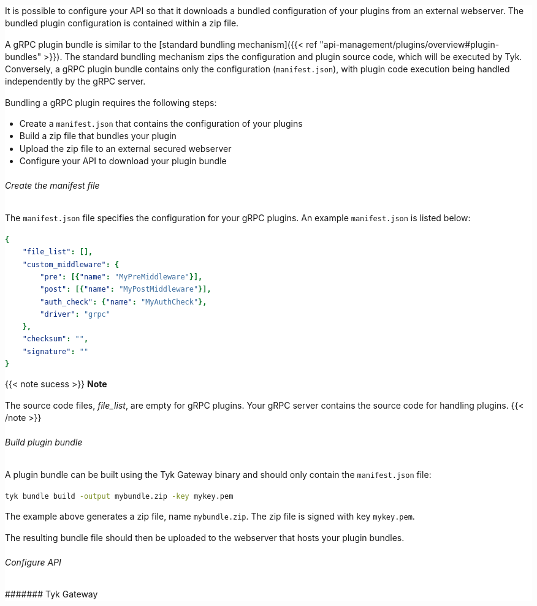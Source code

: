 It is possible to configure your API so that it downloads a bundled configuration of your plugins from an external webserver. The bundled plugin configuration is contained within a zip file.

A gRPC plugin bundle is similar to the [standard bundling mechanism]({{< ref "api-management/plugins/overview#plugin-bundles" >}}). The standard bundling mechanism zips the configuration and plugin source code, which will be executed by Tyk. Conversely, a gRPC plugin bundle contains only the configuration (`manifest.json`), with plugin code execution being handled independently by the gRPC server.

Bundling a gRPC plugin requires the following steps:
- Create a `manifest.json` that contains the configuration of your plugins
- Build a zip file that bundles your plugin
- Upload the zip file to an external secured webserver
- Configure your API to download your plugin bundle

###### Create the manifest file

The `manifest.json` file specifies the configuration for your gRPC plugins. An example `manifest.json` is listed below:

```yaml
{
    "file_list": [],
    "custom_middleware": {
        "pre": [{"name": "MyPreMiddleware"}],
        "post": [{"name": "MyPostMiddleware"}],
        "auth_check": {"name": "MyAuthCheck"},
        "driver": "grpc"
    },
    "checksum": "",
    "signature": ""
}
```

{{< note sucess >}}
**Note**

The source code files, *file_list*, are empty for gRPC plugins. Your gRPC server contains the source code for handling plugins.
{{< /note >}}

###### Build plugin bundle

A plugin bundle can be built using the Tyk Gateway binary and should only contain the `manifest.json` file:

```bash
tyk bundle build -output mybundle.zip -key mykey.pem
```

The example above generates a zip file, name `mybundle.zip`. The zip file is signed with key `mykey.pem`.

The resulting bundle file should then be uploaded to the webserver that hosts your plugin bundles.

###### Configure API

####### Tyk Gateway


[1]: /tyk-self-managed/install
[2]: https://github.com/TykTechnologies/tyk-cli
[3]: /img/dashboard/system-management/api_settings.png
[4]: /img/dashboard/system-management/plugin_options.png
[1]: /tyk-self-managed/install
[2]: https://github.com/TykTechnologies/tyk-cli
[3]: /img/dashboard/system-management/plugin_options.png
[4]: /img/dashboard/system-management/plugin_auth_mode.png